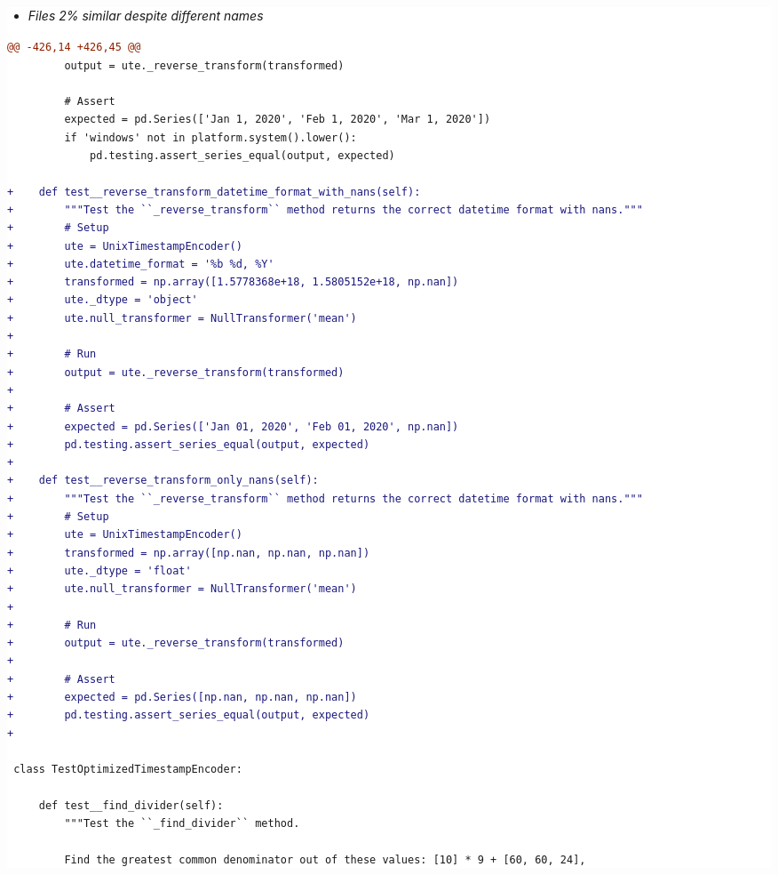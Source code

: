  * *Files 2% similar despite different names*

```diff
@@ -426,14 +426,45 @@
         output = ute._reverse_transform(transformed)
 
         # Assert
         expected = pd.Series(['Jan 1, 2020', 'Feb 1, 2020', 'Mar 1, 2020'])
         if 'windows' not in platform.system().lower():
             pd.testing.assert_series_equal(output, expected)
 
+    def test__reverse_transform_datetime_format_with_nans(self):
+        """Test the ``_reverse_transform`` method returns the correct datetime format with nans."""
+        # Setup
+        ute = UnixTimestampEncoder()
+        ute.datetime_format = '%b %d, %Y'
+        transformed = np.array([1.5778368e+18, 1.5805152e+18, np.nan])
+        ute._dtype = 'object'
+        ute.null_transformer = NullTransformer('mean')
+
+        # Run
+        output = ute._reverse_transform(transformed)
+
+        # Assert
+        expected = pd.Series(['Jan 01, 2020', 'Feb 01, 2020', np.nan])
+        pd.testing.assert_series_equal(output, expected)
+
+    def test__reverse_transform_only_nans(self):
+        """Test the ``_reverse_transform`` method returns the correct datetime format with nans."""
+        # Setup
+        ute = UnixTimestampEncoder()
+        transformed = np.array([np.nan, np.nan, np.nan])
+        ute._dtype = 'float'
+        ute.null_transformer = NullTransformer('mean')
+
+        # Run
+        output = ute._reverse_transform(transformed)
+
+        # Assert
+        expected = pd.Series([np.nan, np.nan, np.nan])
+        pd.testing.assert_series_equal(output, expected)
+
 
 class TestOptimizedTimestampEncoder:
 
     def test__find_divider(self):
         """Test the ``_find_divider`` method.
 
         Find the greatest common denominator out of these values: [10] * 9 + [60, 60, 24],
```
